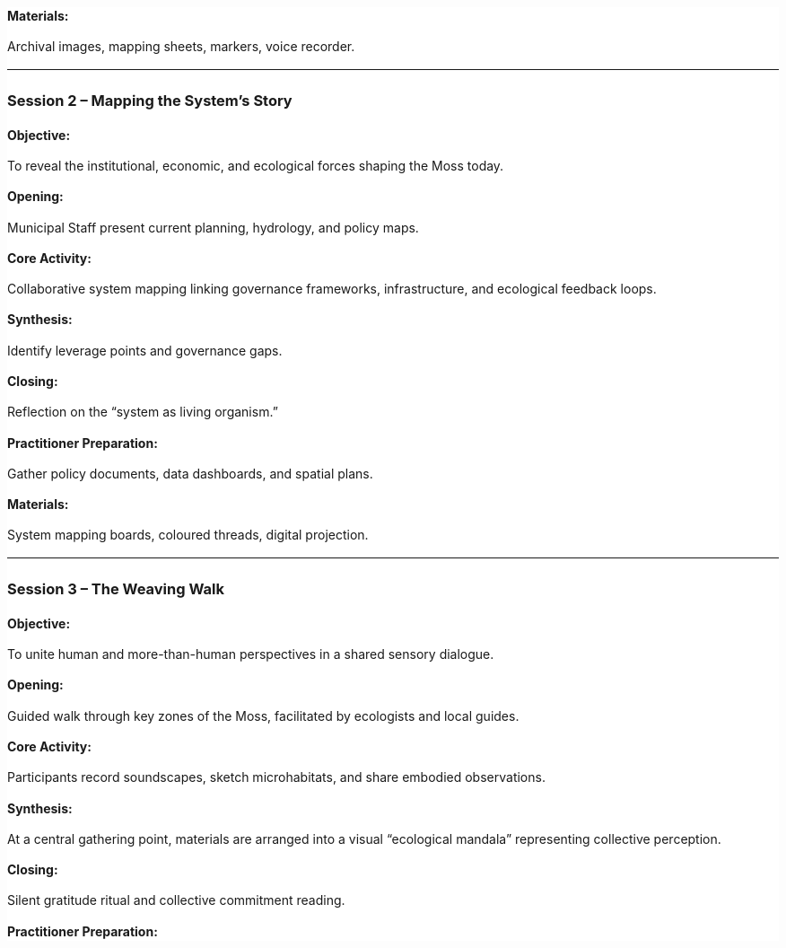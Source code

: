 **Materials:**

Archival images, mapping sheets, markers, voice recorder.

---

### **Session 2 – Mapping the System’s Story**

**Objective:**

To reveal the institutional, economic, and ecological forces shaping the Moss today.

**Opening:**

Municipal Staff present current planning, hydrology, and policy maps.

**Core Activity:**

Collaborative system mapping linking governance frameworks, infrastructure, and ecological feedback loops.

**Synthesis:**

Identify leverage points and governance gaps.

**Closing:**

Reflection on the “system as living organism.”

**Practitioner Preparation:**

Gather policy documents, data dashboards, and spatial plans.

**Materials:**

System mapping boards, coloured threads, digital projection.

---

### **Session 3 – The Weaving Walk**

**Objective:**

To unite human and more-than-human perspectives in a shared sensory dialogue.

**Opening:**

Guided walk through key zones of the Moss, facilitated by ecologists and local guides.

**Core Activity:**

Participants record soundscapes, sketch microhabitats, and share embodied observations.

**Synthesis:**

At a central gathering point, materials are arranged into a visual “ecological mandala” representing collective perception.

**Closing:**

Silent gratitude ritual and collective commitment reading.

**Practitioner Preparation:**
